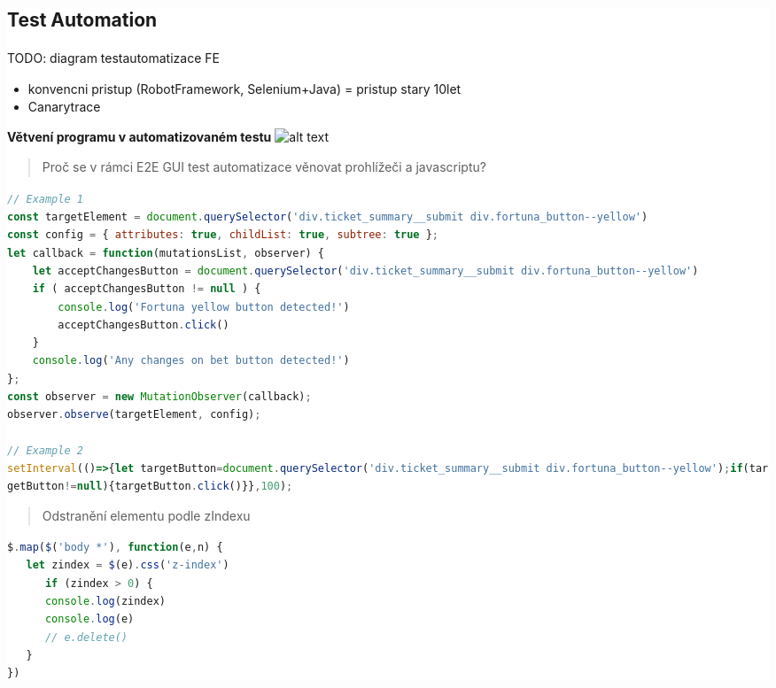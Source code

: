 
## Test Automation
TODO: diagram testautomatizace FE
- konvencni pristup (RobotFramework, Selenium+Java) = pristup stary 10let
- Canarytrace

**Větvení programu v automatizovaném testu**
![alt text](https://github.com/rdpanek/tab-trenink/raw/master/content/alzaDiv.png "Alza div")

> Proč se v rámci E2E GUI test automatizace věnovat prohlížeči a javascriptu?
```javascript
// Example 1
const targetElement = document.querySelector('div.ticket_summary__submit div.fortuna_button--yellow')
const config = { attributes: true, childList: true, subtree: true };
let callback = function(mutationsList, observer) {
    let acceptChangesButton = document.querySelector('div.ticket_summary__submit div.fortuna_button--yellow')
    if ( acceptChangesButton != null ) {
        console.log('Fortuna yellow button detected!')
        acceptChangesButton.click()
    }
    console.log('Any changes on bet button detected!')
};
const observer = new MutationObserver(callback);
observer.observe(targetElement, config);

// Example 2
setInterval(()=>{let targetButton=document.querySelector('div.ticket_summary__submit div.fortuna_button--yellow');if(targetButton!=null){targetButton.click()}},100);
```

> Odstranění elementu podle zIndexu
```javascript
$.map($('body *'), function(e,n) {
   let zindex = $(e).css('z-index')
      if (zindex > 0) {
      console.log(zindex)
      console.log(e)
      // e.delete()
   }
})
```

